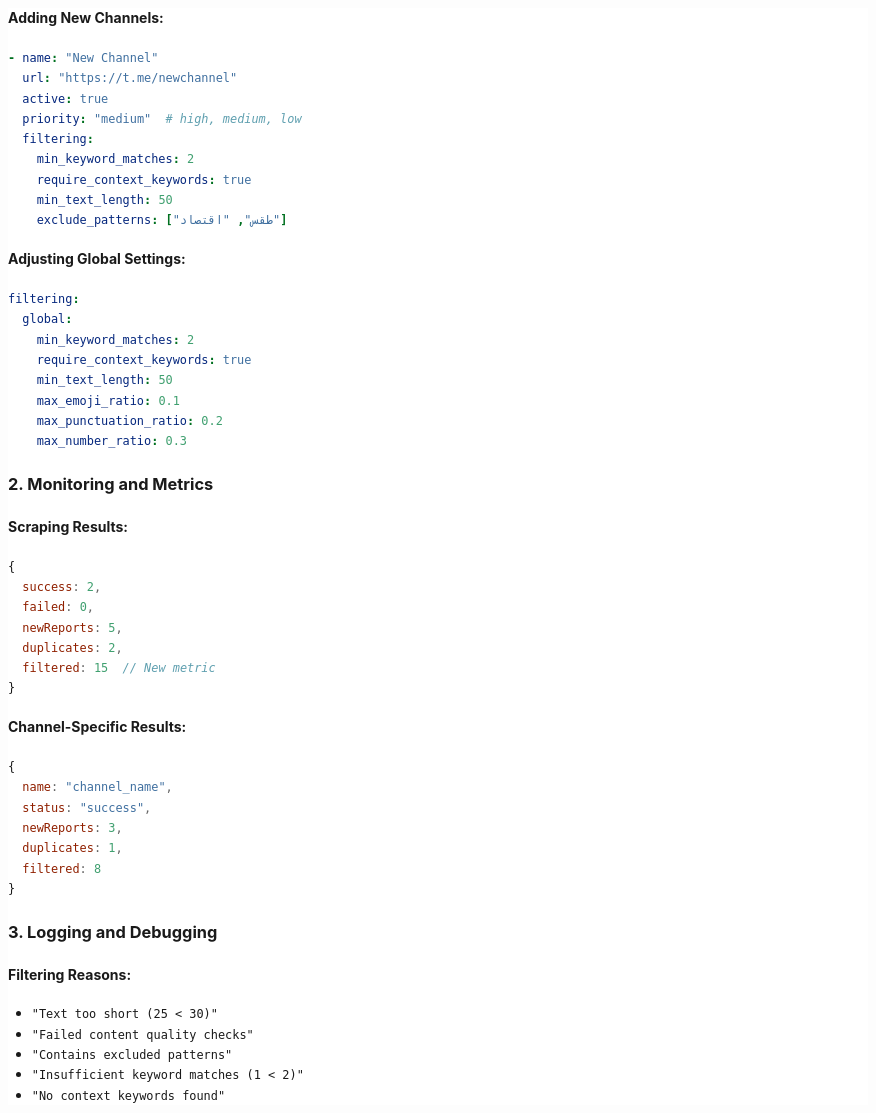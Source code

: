 #### Adding New Channels:
```yaml
- name: "New Channel"
  url: "https://t.me/newchannel"
  active: true
  priority: "medium"  # high, medium, low
  filtering:
    min_keyword_matches: 2
    require_context_keywords: true
    min_text_length: 50
    exclude_patterns: ["طقس", "اقتصاد"]
```

#### Adjusting Global Settings:
```yaml
filtering:
  global:
    min_keyword_matches: 2
    require_context_keywords: true
    min_text_length: 50
    max_emoji_ratio: 0.1
    max_punctuation_ratio: 0.2
    max_number_ratio: 0.3
```

### 2. Monitoring and Metrics

#### Scraping Results:
```javascript
{
  success: 2,
  failed: 0,
  newReports: 5,
  duplicates: 2,
  filtered: 15  // New metric
}
```

#### Channel-Specific Results:
```javascript
{
  name: "channel_name",
  status: "success",
  newReports: 3,
  duplicates: 1,
  filtered: 8
}
```

### 3. Logging and Debugging

#### Filtering Reasons:
- `"Text too short (25 < 30)"`
- `"Failed content quality checks"`
- `"Contains excluded patterns"`
- `"Insufficient keyword matches (1 < 2)"`
- `"No context keywords found"`
